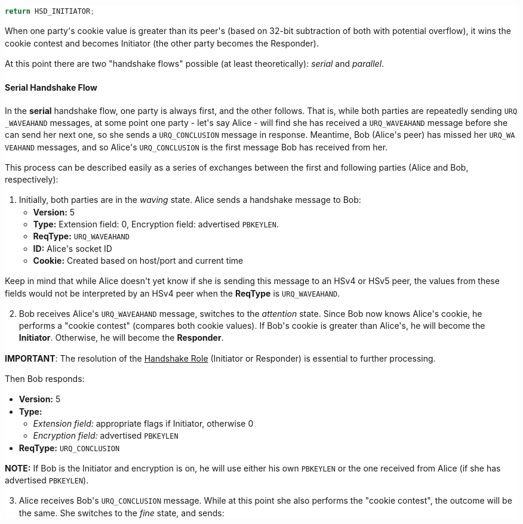 ```c++
return HSD_INITIATOR;
```

When one party's cookie value is greater than its peer's (based on 32-bit subtraction of both
with potential overflow), it wins the cookie 
contest and becomes Initiator (the other party becomes the Responder).

At this point there are two "handshake flows" possible (at least theoretically):
*serial*  and *parallel*. 

#### Serial Handshake Flow

In the **serial** handshake flow, one party is always first, and the other follows.
That is, while both parties are repeatedly sending `URQ_WAVEAHAND` messages, at
some point one party - let's say Alice - will find she has received a 
`URQ_WAVEAHAND` message before she can send her next one, so she sends a 
`URQ_CONCLUSION` message in response. Meantime, Bob (Alice's peer) has missed 
her `URQ_WAVEAHAND` messages, and so Alice's `URQ_CONCLUSION` is the first message 
Bob has received from her.

This process can be described easily as a series of exchanges between the first 
and following parties (Alice and Bob, respectively):

1. Initially, both parties are in the *waving* state. Alice sends a handshake
message to Bob:
	- **Version:** 5
	- **Type:** Extension field: 0, Encryption field: advertised `PBKEYLEN`.
	- **ReqType:** `URQ_WAVEAHAND`
	- **ID:** Alice's socket ID
	- **Cookie:** Created based on host/port and current time

Keep in mind that while Alice doesn't yet know if she is sending this message to 
an HSv4 or HSv5 peer, the values from these fields would not be interpreted by 
an HSv4 peer when the **ReqType** is `URQ_WAVEAHAND`.

2. Bob receives Alice's `URQ_WAVEAHAND` message, switches to the *attention* 
state. Since Bob now knows Alice's cookie, he performs a "cookie contest" 
(compares both cookie values). If Bob's cookie is greater than Alice's, he will 
become the **Initiator**. Otherwise, he will become the **Responder**.

**IMPORTANT**: The resolution of the [Handshake Role](#initiator-and-responder) 
(Initiator or Responder) is essential to further processing. 

Then Bob responds:

- **Version:** 5
- **Type:**
   - *Extension field:* appropriate flags if Initiator, otherwise 0
   - *Encryption field:* advertised `PBKEYLEN`
- **ReqType:** `URQ_CONCLUSION`    

**NOTE:** If Bob is the Initiator and encryption is on, he will use either his
own `PBKEYLEN` or the one received from Alice (if she has advertised
`PBKEYLEN`).
	
3. Alice receives Bob's `URQ_CONCLUSION` message. While at this point she also 
performs the "cookie contest", the outcome will be the same. She switches to the 
*fine* state, and sends:
